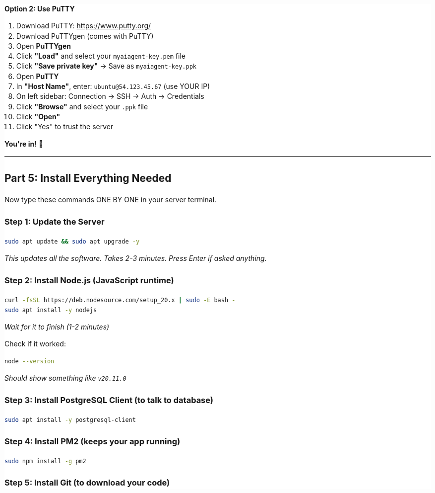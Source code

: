 **Option 2: Use PuTTY**

1. Download PuTTY: https://www.putty.org/
2. Download PuTTYgen (comes with PuTTY)
3. Open **PuTTYgen**
4. Click **"Load"** and select your `myaiagent-key.pem` file
5. Click **"Save private key"** → Save as `myaiagent-key.ppk`
6. Open **PuTTY**
7. In **"Host Name"**, enter: `ubuntu@54.123.45.67` (use YOUR IP)
8. On left sidebar: Connection → SSH → Auth → Credentials
9. Click **"Browse"** and select your `.ppk` file
10. Click **"Open"**
11. Click "Yes" to trust the server

**You're in!** 🎉

---

## Part 5: Install Everything Needed

Now type these commands ONE BY ONE in your server terminal.

### Step 1: Update the Server

```bash
sudo apt update && sudo apt upgrade -y
```
*This updates all the software. Takes 2-3 minutes. Press Enter if asked anything.*

### Step 2: Install Node.js (JavaScript runtime)

```bash
curl -fsSL https://deb.nodesource.com/setup_20.x | sudo -E bash -
sudo apt install -y nodejs
```
*Wait for it to finish (1-2 minutes)*

Check if it worked:
```bash
node --version
```
*Should show something like `v20.11.0`*

### Step 3: Install PostgreSQL Client (to talk to database)

```bash
sudo apt install -y postgresql-client
```

### Step 4: Install PM2 (keeps your app running)

```bash
sudo npm install -g pm2
```

### Step 5: Install Git (to download your code)
